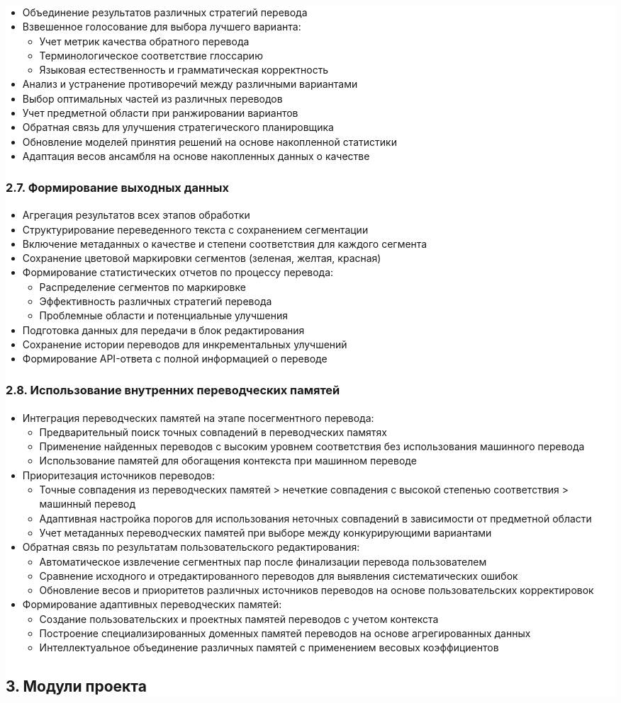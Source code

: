 - Объединение результатов различных стратегий перевода
- Взвешенное голосование для выбора лучшего варианта:
    - Учет метрик качества обратного перевода
    - Терминологическое соответствие глоссарию
    - Языковая естественность и грамматическая корректность
- Анализ и устранение противоречий между различными вариантами
- Выбор оптимальных частей из различных переводов
- Учет предметной области при ранжировании вариантов
- Обратная связь для улучшения стратегического планировщика
- Обновление моделей принятия решений на основе накопленной статистики
- Адаптация весов ансамбля на основе накопленных данных о качестве

### 2.7. Формирование выходных данных

- Агрегация результатов всех этапов обработки
- Структурирование переведенного текста с сохранением сегментации
- Включение метаданных о качестве и степени соответствия для каждого сегмента
- Сохранение цветовой маркировки сегментов (зеленая, желтая, красная)
- Формирование статистических отчетов по процессу перевода:
    - Распределение сегментов по маркировке
    - Эффективность различных стратегий перевода
    - Проблемные области и потенциальные улучшения
- Подготовка данных для передачи в блок редактирования
- Сохранение истории переводов для инкрементальных улучшений
- Формирование API-ответа с полной информацией о переводе

### 2.8. Использование внутренних переводческих памятей

- Интеграция переводческих памятей на этапе посегментного перевода:
    - Предварительный поиск точных совпадений в переводческих памятях
    - Применение найденных переводов с высоким уровнем соответствия без использования машинного перевода
    - Использование памятей для обогащения контекста при машинном переводе
- Приоритезация источников переводов:
    - Точные совпадения из переводческих памятей > нечеткие совпадения с высокой степенью соответствия > машинный перевод
    - Адаптивная настройка порогов для использования неточных совпадений в зависимости от предметной области
    - Учет метаданных переводческих памятей при выборе между конкурирующими вариантами
- Обратная связь по результатам пользовательского редактирования:
    - Автоматическое извлечение сегментных пар после финализации перевода пользователем
    - Сравнение исходного и отредактированного переводов для выявления систематических ошибок
    - Обновление весов и приоритетов различных источников переводов на основе пользовательских корректировок
- Формирование адаптивных переводческих памятей:
    - Создание пользовательских и проектных памятей переводов с учетом контекста
    - Построение специализированных доменных памятей переводов на основе агрегированных данных
    - Интеллектуальное объединение различных памятей с применением весовых коэффициентов

## 3. Модули проекта
